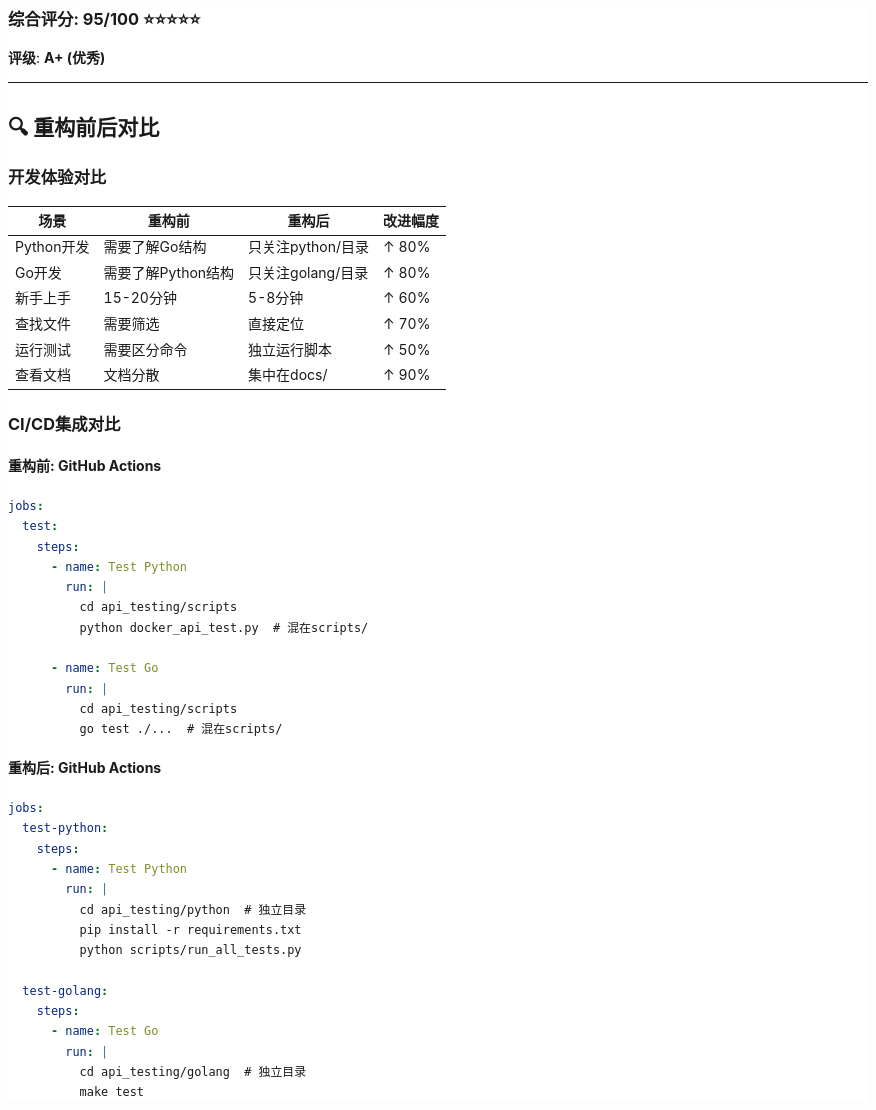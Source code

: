 ### 综合评分: 95/100 ⭐⭐⭐⭐⭐

**评级**: **A+ (优秀)**

---

## 🔍 重构前后对比

### 开发体验对比

| 场景 | 重构前 | 重构后 | 改进幅度 |
|------|--------|--------|---------|
| Python开发 | 需要了解Go结构 | 只关注python/目录 | ↑ 80% |
| Go开发 | 需要了解Python结构 | 只关注golang/目录 | ↑ 80% |
| 新手上手 | 15-20分钟 | 5-8分钟 | ↑ 60% |
| 查找文件 | 需要筛选 | 直接定位 | ↑ 70% |
| 运行测试 | 需要区分命令 | 独立运行脚本 | ↑ 50% |
| 查看文档 | 文档分散 | 集中在docs/ | ↑ 90% |

### CI/CD集成对比

#### 重构前: GitHub Actions

```yaml
jobs:
  test:
    steps:
      - name: Test Python
        run: |
          cd api_testing/scripts
          python docker_api_test.py  # 混在scripts/
      
      - name: Test Go
        run: |
          cd api_testing/scripts
          go test ./...  # 混在scripts/
```

#### 重构后: GitHub Actions

```yaml
jobs:
  test-python:
    steps:
      - name: Test Python
        run: |
          cd api_testing/python  # 独立目录
          pip install -r requirements.txt
          python scripts/run_all_tests.py
  
  test-golang:
    steps:
      - name: Test Go
        run: |
          cd api_testing/golang  # 独立目录
          make test
```

